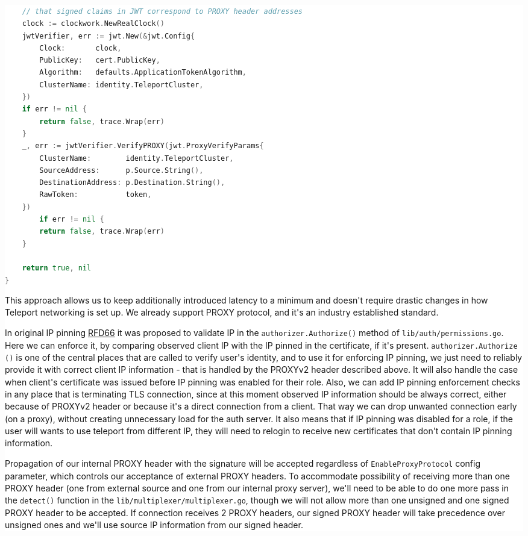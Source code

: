 ```go
	// that signed claims in JWT correspond to PROXY header addresses
	clock := clockwork.NewRealClock()
	jwtVerifier, err := jwt.New(&jwt.Config{
		Clock:       clock,
		PublicKey:   cert.PublicKey,
		Algorithm:   defaults.ApplicationTokenAlgorithm,
		ClusterName: identity.TeleportCluster,
	})
	if err != nil {
		return false, trace.Wrap(err)
	}
	_, err := jwtVerifier.VerifyPROXY(jwt.ProxyVerifyParams{
		ClusterName:        identity.TeleportCluster,
		SourceAddress:      p.Source.String(),
		DestinationAddress: p.Destination.String(),
		RawToken:           token,
	})
		if err != nil {
		return false, trace.Wrap(err)
	}

	return true, nil
}
```

This approach allows us to keep additionally introduced latency to a minimum and doesn't require drastic changes in how Teleport networking is set up. We already support PROXY protocol, and it's an industry established standard.

In original IP pinning [RFD66](https://github.com/gravitational/teleport/blob/master/rfd/0066-ip-based-validation.md) it was proposed to validate IP in the `authorizer.Authorize()` method of `lib/auth/permissions.go`. Here we can enforce it, by comparing observed client IP with the IP pinned in the certificate, if it's present. `authorizer.Authorize()` is one of the central places that are called to verify user's identity, and to use it for enforcing IP pinning, we just need to reliably provide it with correct client IP information - that is handled by the PROXYv2 header described above. It will also handle the case when client's certificate was issued before IP pinning was enabled for their role.
Also, we can add IP pinning enforcement checks in any place that is terminating TLS connection, since at this moment observed IP information should be always correct, either because of PROXYv2 header or because it's a direct connection from a client. That way we can drop unwanted connection early (on a proxy), without creating unnecessary load for the auth server. It also means that if IP pinning was disabled for a role, if the user will wants to use teleport from different IP, they will need to relogin to receive new certificates that don't contain IP pinning information.

Propagation of our internal PROXY header with the signature will be accepted regardless of `EnableProxyProtocol` config parameter, which controls our acceptance of external PROXY headers. To accommodate possibility of receiving more than one PROXY header (one from external source and one from our internal proxy server), we'll need to be able to do one more pass in the `detect()` function in the `lib/multiplexer/multiplexer.go`, though we will not allow more than one unsigned and one signed PROXY header to be accepted. If connection receives 2 PROXY headers, our signed PROXY header will take precedence over unsigned ones and we'll use source IP information from our signed header.

